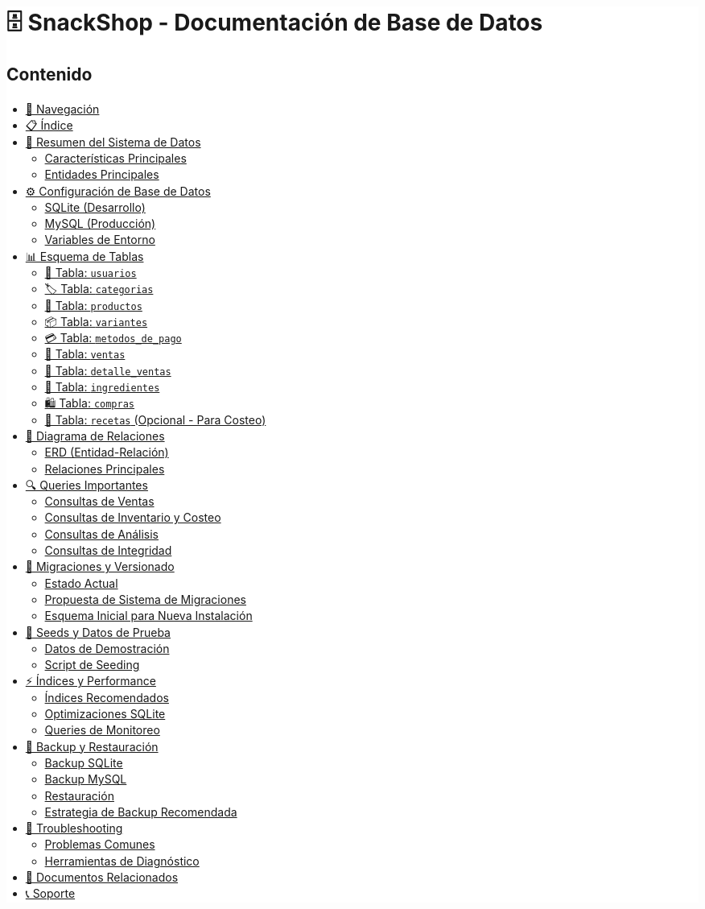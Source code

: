<a id="snackshop-documentacion-de-base-de-datos"></a>
<a id="-snackshop-documentacion-de-base-de-datos"></a>
# 🗄️ SnackShop - Documentación de Base de Datos

<a id="contenido"></a>
<a id="-contenido"></a>
## Contenido

- [🧭 Navegación](#-navegacion)
- [📋 Índice](#-indice)
- [🎯 Resumen del Sistema de Datos](#-resumen-del-sistema-de-datos)
  - [Características Principales](#caracteristicas-principales)
  - [Entidades Principales](#entidades-principales)
- [⚙️ Configuración de Base de Datos](#-configuracion-de-base-de-datos)
  - [SQLite (Desarrollo)](#sqlite-desarrollo)
  - [MySQL (Producción)](#mysql-produccion)
  - [Variables de Entorno](#variables-de-entorno)
- [📊 Esquema de Tablas](#-esquema-de-tablas)
  - [👥 Tabla: `usuarios`](#-tabla-usuarios)
  - [🏷️ Tabla: `categorias`](#-tabla-categorias)
  - [🍔 Tabla: `productos`](#-tabla-productos)
  - [📦 Tabla: `variantes`](#-tabla-variantes)
  - [💳 Tabla: `metodos_de_pago`](#-tabla-metodos_de_pago)
  - [🛒 Tabla: `ventas`](#-tabla-ventas)
  - [🧾 Tabla: `detalle_ventas`](#-tabla-detalle_ventas)
  - [🥬 Tabla: `ingredientes`](#-tabla-ingredientes)
  - [🛍️ Tabla: `compras`](#-tabla-compras)
  - [🧮 Tabla: `recetas` (Opcional - Para Costeo)](#-tabla-recetas-opcional-para-costeo)
- [🔗 Diagrama de Relaciones](#-diagrama-de-relaciones)
  - [ERD (Entidad-Relación)](#erd-entidad-relacion)
  - [Relaciones Principales](#relaciones-principales)
- [🔍 Queries Importantes](#-queries-importantes)
  - [Consultas de Ventas](#consultas-de-ventas)
  - [Consultas de Inventario y Costeo](#consultas-de-inventario-y-costeo)
  - [Consultas de Análisis](#consultas-de-analisis)
  - [Consultas de Integridad](#consultas-de-integridad)
- [🔄 Migraciones y Versionado](#-migraciones-y-versionado)
  - [Estado Actual](#estado-actual)
  - [Propuesta de Sistema de Migraciones](#propuesta-de-sistema-de-migraciones)
  - [Esquema Inicial para Nueva Instalación](#esquema-inicial-para-nueva-instalacion)
- [🌱 Seeds y Datos de Prueba](#-seeds-y-datos-de-prueba)
  - [Datos de Demostración](#datos-de-demostracion)
  - [Script de Seeding](#script-de-seeding)
- [⚡ Índices y Performance](#-indices-y-performance)
  - [Índices Recomendados](#indices-recomendados)
  - [Optimizaciones SQLite](#optimizaciones-sqlite)
  - [Queries de Monitoreo](#queries-de-monitoreo)
- [💾 Backup y Restauración](#-backup-y-restauracion)
  - [Backup SQLite](#backup-sqlite)
  - [Backup MySQL](#backup-mysql)
  - [Restauración](#restauracion)
  - [Estrategia de Backup Recomendada](#estrategia-de-backup-recomendada)
- [🚨 Troubleshooting](#-troubleshooting)
  - [Problemas Comunes](#problemas-comunes)
  - [Herramientas de Diagnóstico](#herramientas-de-diagnostico)
- [🔗 Documentos Relacionados](#-documentos-relacionados)
- [📞 Soporte](#-soporte)
